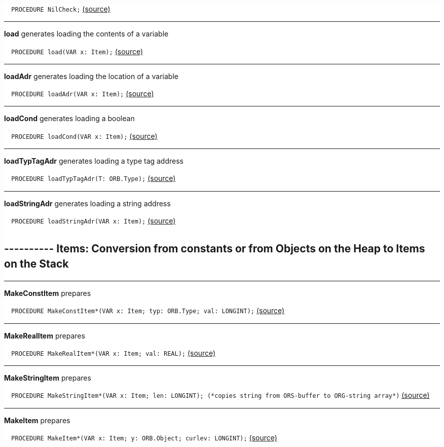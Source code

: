 `  PROCEDURE NilCheck;` [(source)](https://github.com/io-core/Build/blob/main/OIG.Mod#L351)

---
**load** generates loading the contents of a variable

`  PROCEDURE load(VAR x: Item);` [(source)](https://github.com/io-core/Build/blob/main/OIG.Mod#L359)

---
**loadAdr** generates loading the location of a variable

`  PROCEDURE loadAdr(VAR x: Item);` [(source)](https://github.com/io-core/Build/blob/main/OIG.Mod#L395)

---
**loadCond** generates loading a boolean

`  PROCEDURE loadCond(VAR x: Item);` [(source)](https://github.com/io-core/Build/blob/main/OIG.Mod#L416)

---
**loadTypTagAdr** generates loading a type tag address

`  PROCEDURE loadTypTagAdr(T: ORB.Type);` [(source)](https://github.com/io-core/Build/blob/main/OIG.Mod#L433)

---
**loadStringAdr** generates loading a string address

`  PROCEDURE loadStringAdr(VAR x: Item);` [(source)](https://github.com/io-core/Build/blob/main/OIG.Mod#L442)

## ----------  Items: Conversion from constants or from Objects on the Heap to Items on the Stack
---
**MakeConstItem** prepares

`  PROCEDURE MakeConstItem*(VAR x: Item; typ: ORB.Type; val: LONGINT);` [(source)](https://github.com/io-core/Build/blob/main/OIG.Mod#L456)

---
**MakeRealItem** prepares

`  PROCEDURE MakeRealItem*(VAR x: Item; val: REAL);` [(source)](https://github.com/io-core/Build/blob/main/OIG.Mod#L464)

---
**MakeStringItem** prepares

`  PROCEDURE MakeStringItem*(VAR x: Item; len: LONGINT); (*copies string from ORS-buffer to ORG-string array*)` [(source)](https://github.com/io-core/Build/blob/main/OIG.Mod#L472)

---
**MakeItem** prepares

`  PROCEDURE MakeItem*(VAR x: Item; y: ORB.Object; curlev: LONGINT);` [(source)](https://github.com/io-core/Build/blob/main/OIG.Mod#L486)
